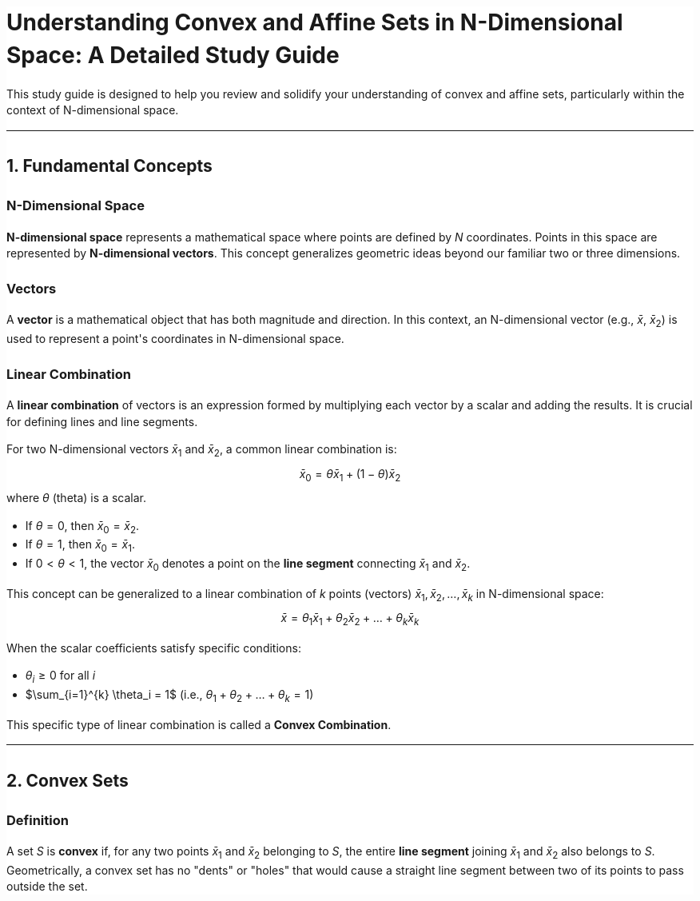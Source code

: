# Understanding Convex and Affine Sets in N-Dimensional Space: A Detailed Study Guide

This study guide is designed to help you review and solidify your understanding of convex and affine sets, particularly within the context of N-dimensional space.

---

## 1. Fundamental Concepts

### N-Dimensional Space
**N-dimensional space** represents a mathematical space where points are defined by $N$ coordinates. Points in this space are represented by **N-dimensional vectors**. This concept generalizes geometric ideas beyond our familiar two or three dimensions.

### Vectors
A **vector** is a mathematical object that has both magnitude and direction. In this context, an N-dimensional vector (e.g., $\bar{x}$, $\bar{x}_2$) is used to represent a point's coordinates in N-dimensional space.

### Linear Combination
A **linear combination** of vectors is an expression formed by multiplying each vector by a scalar and adding the results. It is crucial for defining lines and line segments.

For two N-dimensional vectors $\bar{x}_1$ and $\bar{x}_2$, a common linear combination is:
$$\bar{x}_0 = \theta \bar{x}_1 + (1-\theta) \bar{x}_2$$
where $\theta$ (theta) is a scalar.

* If $\theta = 0$, then $\bar{x}_0 = \bar{x}_2$.
* If $\theta = 1$, then $\bar{x}_0 = \bar{x}_1$.
* If $0 < \theta < 1$, the vector $\bar{x}_0$ denotes a point on the **line segment** connecting $\bar{x}_1$ and $\bar{x}_2$.

This concept can be generalized to a linear combination of $k$ points (vectors) $\bar{x}_1, \bar{x}_2, \ldots, \bar{x}_k$ in N-dimensional space:
$$\bar{x} = \theta_1 \bar{x}_1 + \theta_2 \bar{x}_2 + \ldots + \theta_k \bar{x}_k$$

When the scalar coefficients satisfy specific conditions:
* $\theta_i \geq 0$ for all $i$
* $\sum_{i=1}^{k} \theta_i = 1$ (i.e., $\theta_1 + \theta_2 + \ldots + \theta_k = 1$)

This specific type of linear combination is called a **Convex Combination**.

---

## 2. Convex Sets

### Definition
A set $S$ is **convex** if, for any two points $\bar{x}_1$ and $\bar{x}_2$ belonging to $S$, the entire **line segment** joining $\bar{x}_1$ and $\bar{x}_2$ also belongs to $S$. Geometrically, a convex set has no "dents" or "holes" that would cause a straight line segment between two of its points to pass outside the set.
